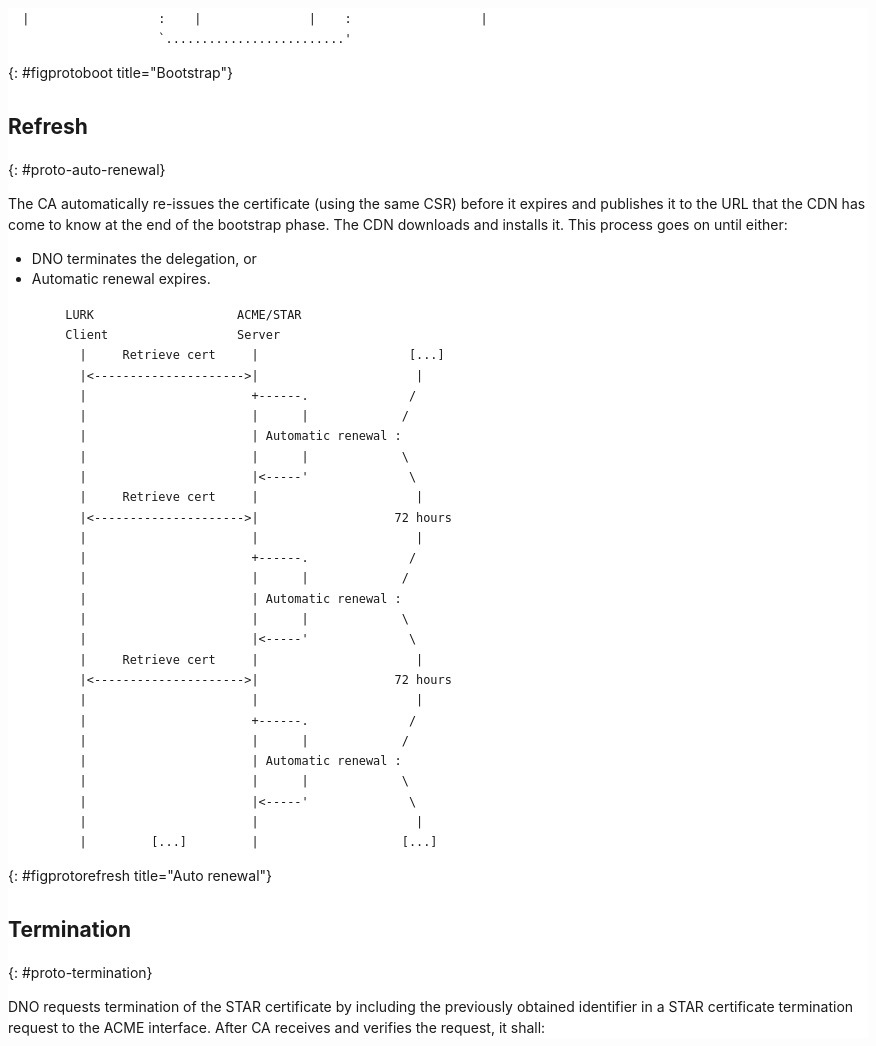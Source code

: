 ~~~~~~~~~~
  |                  :    |               |    :                  |
                     `.........................'
~~~~~~~~~~
{: #figprotoboot title="Bootstrap"}


## Refresh
{: #proto-auto-renewal}

The CA automatically re-issues the certificate (using the same CSR) before it expires and publishes it to the URL that the CDN has come to know at the end of the bootstrap phase.  The CDN downloads and installs it.  This process goes on until either:

- DNO terminates the delegation, or
- Automatic renewal expires.

~~~~~~~~~~
        LURK                    ACME/STAR
        Client                  Server
          |     Retrieve cert     |                     [...]
          |<--------------------->|                      |
          |                       +------.              /
          |                       |      |             /
          |                       | Automatic renewal :
          |                       |      |             \
          |                       |<-----'              \
          |     Retrieve cert     |                      |
          |<--------------------->|                   72 hours
          |                       |                      |
          |                       +------.              /
          |                       |      |             /
          |                       | Automatic renewal :
          |                       |      |             \
          |                       |<-----'              \
          |     Retrieve cert     |                      |
          |<--------------------->|                   72 hours
          |                       |                      |
          |                       +------.              /
          |                       |      |             /
          |                       | Automatic renewal :
          |                       |      |             \
          |                       |<-----'              \
          |                       |                      |
          |         [...]         |                    [...]
~~~~~~~~~~
{: #figprotorefresh title="Auto renewal"}


## Termination
{: #proto-termination}

DNO requests termination of the STAR certificate by including the previously obtained identifier in a STAR certificate termination request to the ACME interface.
After CA receives and verifies the request, it shall:


[^1]: Note that, under this assumption, the key used to authenticate the CDN to the DNO becomes a critical asset for the security of the proposed protocol, and that certain interactions (e.g., CSR submission) might require a stronger authentication mechanism.  For example, stacking a further authentication factor on top of CDN's LURK key would allow to distinguish an attacker that has only managed to successfully attack the CDN's LURK key from the legitimate CDN.
